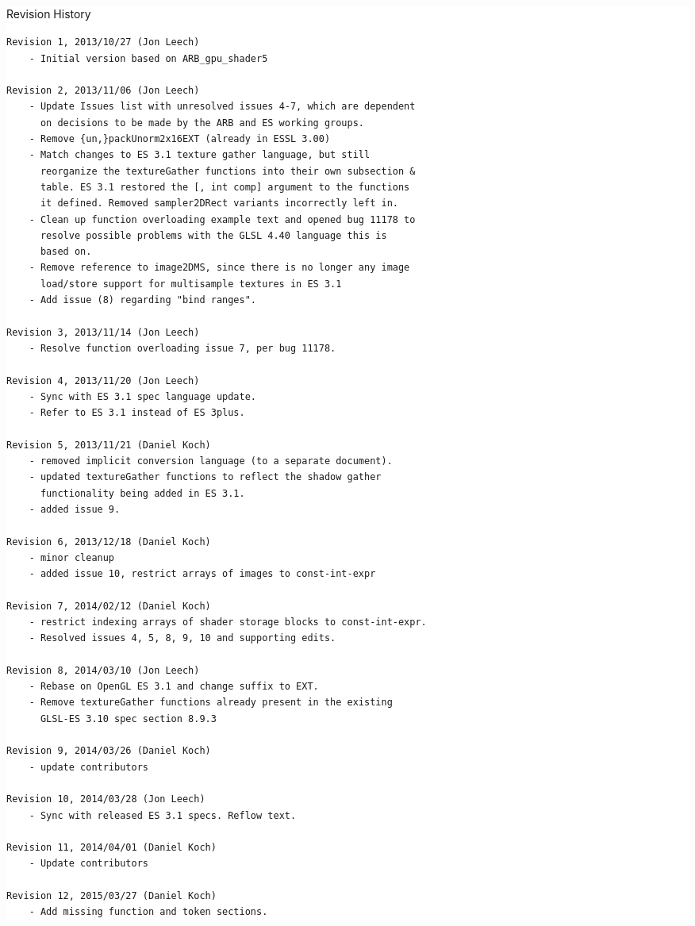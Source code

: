 Revision History

    Revision 1, 2013/10/27 (Jon Leech)
        - Initial version based on ARB_gpu_shader5

    Revision 2, 2013/11/06 (Jon Leech)
        - Update Issues list with unresolved issues 4-7, which are dependent
          on decisions to be made by the ARB and ES working groups.
        - Remove {un,}packUnorm2x16EXT (already in ESSL 3.00)
        - Match changes to ES 3.1 texture gather language, but still
          reorganize the textureGather functions into their own subsection &
          table. ES 3.1 restored the [, int comp] argument to the functions
          it defined. Removed sampler2DRect variants incorrectly left in.
        - Clean up function overloading example text and opened bug 11178 to
          resolve possible problems with the GLSL 4.40 language this is
          based on.
        - Remove reference to image2DMS, since there is no longer any image
          load/store support for multisample textures in ES 3.1
        - Add issue (8) regarding "bind ranges".

    Revision 3, 2013/11/14 (Jon Leech)
        - Resolve function overloading issue 7, per bug 11178.

    Revision 4, 2013/11/20 (Jon Leech)
        - Sync with ES 3.1 spec language update.
        - Refer to ES 3.1 instead of ES 3plus.

    Revision 5, 2013/11/21 (Daniel Koch)
        - removed implicit conversion language (to a separate document).
        - updated textureGather functions to reflect the shadow gather
          functionality being added in ES 3.1.
        - added issue 9.

    Revision 6, 2013/12/18 (Daniel Koch)
        - minor cleanup
        - added issue 10, restrict arrays of images to const-int-expr

    Revision 7, 2014/02/12 (Daniel Koch)
        - restrict indexing arrays of shader storage blocks to const-int-expr.
        - Resolved issues 4, 5, 8, 9, 10 and supporting edits.

    Revision 8, 2014/03/10 (Jon Leech)
        - Rebase on OpenGL ES 3.1 and change suffix to EXT.
        - Remove textureGather functions already present in the existing
          GLSL-ES 3.10 spec section 8.9.3

    Revision 9, 2014/03/26 (Daniel Koch)
        - update contributors

    Revision 10, 2014/03/28 (Jon Leech)
        - Sync with released ES 3.1 specs. Reflow text.

    Revision 11, 2014/04/01 (Daniel Koch)
        - Update contributors

    Revision 12, 2015/03/27 (Daniel Koch)
        - Add missing function and token sections.
